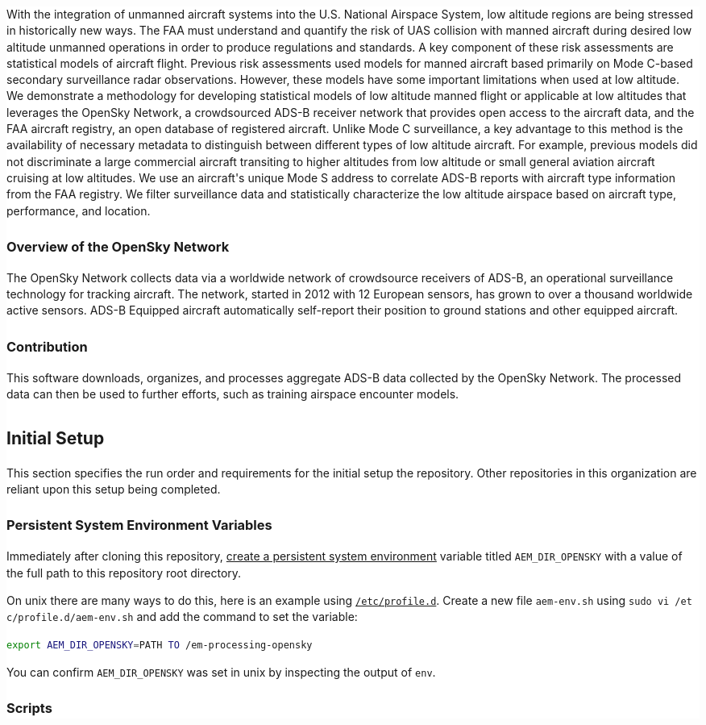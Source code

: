 With the integration of unmanned aircraft systems into the U.S. National Airspace System, low altitude regions are being stressed in historically new ways. The FAA must understand and quantify the risk of UAS collision with manned aircraft during desired low altitude unmanned operations in order to produce regulations and standards. A key component of these risk assessments are statistical models of aircraft flight. Previous risk assessments used models for manned aircraft based primarily on Mode C-based secondary surveillance radar observations. However, these models have some important limitations when used at low altitude. We demonstrate a methodology for developing statistical models of low altitude manned flight or applicable at low altitudes that leverages the OpenSky Network, a crowdsourced ADS-B receiver network that provides open access to the aircraft data, and the FAA aircraft registry, an open database of registered aircraft. Unlike Mode C surveillance, a key advantage to this method is the availability of necessary metadata to distinguish between different types of low altitude aircraft. For example, previous models did not discriminate a large commercial aircraft transiting to higher altitudes from low altitude or small general aviation aircraft cruising at low altitudes. We use an aircraft's unique Mode S address to correlate ADS-B reports with aircraft type information from the FAA registry. We filter surveillance data and statistically characterize the low altitude airspace based on aircraft type, performance, and location.

### Overview of the OpenSky Network

The OpenSky Network collects data via a worldwide network of crowdsource receivers of ADS-B, an operational surveillance technology for tracking aircraft. The network, started in 2012 with 12 European sensors, has grown to over a thousand worldwide active sensors. ADS-B Equipped aircraft automatically self-report their position to ground stations and other equipped aircraft.

### Contribution

This software downloads, organizes, and processes aggregate ADS-B data collected by the OpenSky Network. The processed data can then be used to further efforts, such as training airspace encounter models.

## Initial Setup

This section specifies the run order and requirements for the initial setup the repository. Other repositories in this organization are reliant upon this setup being completed.

### Persistent System Environment Variables

Immediately after cloning this repository, [create a persistent system environment](https://superuser.com/q/284342/44051) variable titled `AEM_DIR_OPENSKY` with a value of the full path to this repository root directory.

On unix there are many ways to do this, here is an example using [`/etc/profile.d`](https://unix.stackexchange.com/a/117473). Create a new file `aem-env.sh` using `sudo vi /etc/profile.d/aem-env.sh` and add the command to set the variable:

```bash
export AEM_DIR_OPENSKY=PATH TO /em-processing-opensky
```

You can confirm `AEM_DIR_OPENSKY` was set in unix by inspecting the output of `env`.

### Scripts
